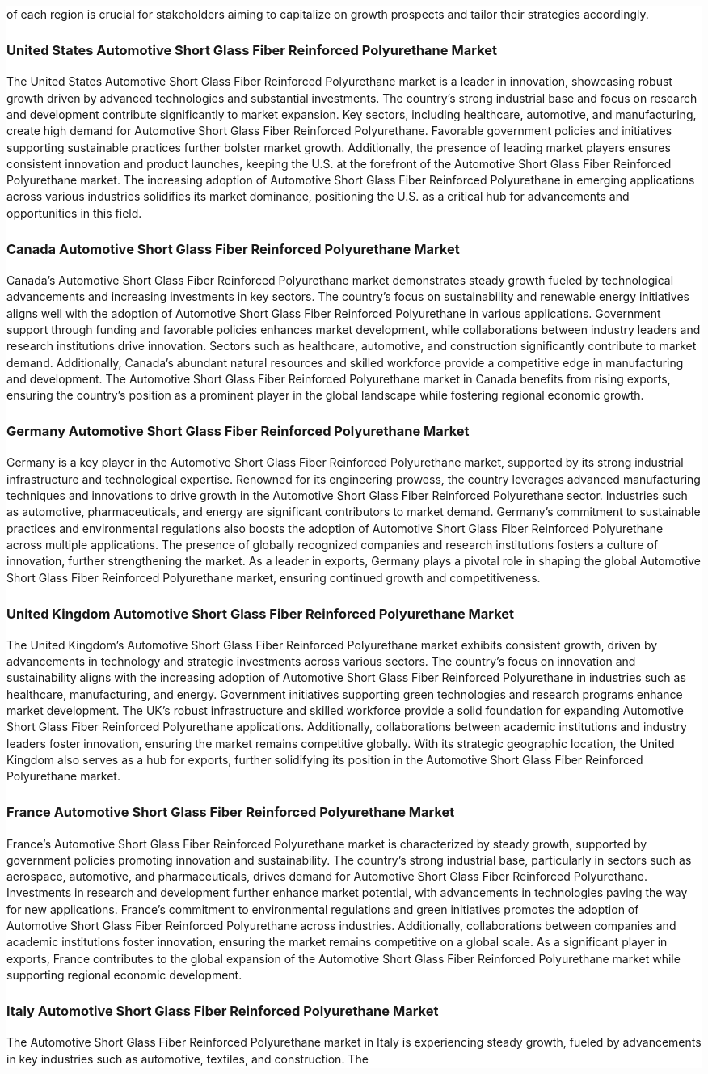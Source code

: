 of each region is crucial for stakeholders aiming to capitalize on growth prospects and tailor their strategies accordingly.</p><h3>United States Automotive Short Glass Fiber Reinforced Polyurethane Market</h3><p>The United States Automotive Short Glass Fiber Reinforced Polyurethane market is a leader in innovation, showcasing robust growth driven by advanced technologies and substantial investments. The country&rsquo;s strong industrial base and focus on research and development contribute significantly to market expansion. Key sectors, including healthcare, automotive, and manufacturing, create high demand for Automotive Short Glass Fiber Reinforced Polyurethane. Favorable government policies and initiatives supporting sustainable practices further bolster market growth. Additionally, the presence of leading market players ensures consistent innovation and product launches, keeping the U.S. at the forefront of the Automotive Short Glass Fiber Reinforced Polyurethane market. The increasing adoption of Automotive Short Glass Fiber Reinforced Polyurethane in emerging applications across various industries solidifies its market dominance, positioning the U.S. as a critical hub for advancements and opportunities in this field.</p><h3>Canada Automotive Short Glass Fiber Reinforced Polyurethane Market</h3><p>Canada&rsquo;s Automotive Short Glass Fiber Reinforced Polyurethane market demonstrates steady growth fueled by technological advancements and increasing investments in key sectors. The country&rsquo;s focus on sustainability and renewable energy initiatives aligns well with the adoption of Automotive Short Glass Fiber Reinforced Polyurethane in various applications. Government support through funding and favorable policies enhances market development, while collaborations between industry leaders and research institutions drive innovation. Sectors such as healthcare, automotive, and construction significantly contribute to market demand. Additionally, Canada&rsquo;s abundant natural resources and skilled workforce provide a competitive edge in manufacturing and development. The Automotive Short Glass Fiber Reinforced Polyurethane market in Canada benefits from rising exports, ensuring the country&rsquo;s position as a prominent player in the global landscape while fostering regional economic growth.</p><h3>Germany Automotive Short Glass Fiber Reinforced Polyurethane Market</h3><p>Germany is a key player in the Automotive Short Glass Fiber Reinforced Polyurethane market, supported by its strong industrial infrastructure and technological expertise. Renowned for its engineering prowess, the country leverages advanced manufacturing techniques and innovations to drive growth in the Automotive Short Glass Fiber Reinforced Polyurethane sector. Industries such as automotive, pharmaceuticals, and energy are significant contributors to market demand. Germany&rsquo;s commitment to sustainable practices and environmental regulations also boosts the adoption of Automotive Short Glass Fiber Reinforced Polyurethane across multiple applications. The presence of globally recognized companies and research institutions fosters a culture of innovation, further strengthening the market. As a leader in exports, Germany plays a pivotal role in shaping the global Automotive Short Glass Fiber Reinforced Polyurethane market, ensuring continued growth and competitiveness.</p><h3>United Kingdom Automotive Short Glass Fiber Reinforced Polyurethane Market</h3><p>The United Kingdom&rsquo;s Automotive Short Glass Fiber Reinforced Polyurethane market exhibits consistent growth, driven by advancements in technology and strategic investments across various sectors. The country&rsquo;s focus on innovation and sustainability aligns with the increasing adoption of Automotive Short Glass Fiber Reinforced Polyurethane in industries such as healthcare, manufacturing, and energy. Government initiatives supporting green technologies and research programs enhance market development. The UK&rsquo;s robust infrastructure and skilled workforce provide a solid foundation for expanding Automotive Short Glass Fiber Reinforced Polyurethane applications. Additionally, collaborations between academic institutions and industry leaders foster innovation, ensuring the market remains competitive globally. With its strategic geographic location, the United Kingdom also serves as a hub for exports, further solidifying its position in the Automotive Short Glass Fiber Reinforced Polyurethane market.</p><h3>France Automotive Short Glass Fiber Reinforced Polyurethane Market</h3><p>France&rsquo;s Automotive Short Glass Fiber Reinforced Polyurethane market is characterized by steady growth, supported by government policies promoting innovation and sustainability. The country&rsquo;s strong industrial base, particularly in sectors such as aerospace, automotive, and pharmaceuticals, drives demand for Automotive Short Glass Fiber Reinforced Polyurethane. Investments in research and development further enhance market potential, with advancements in technologies paving the way for new applications. France&rsquo;s commitment to environmental regulations and green initiatives promotes the adoption of Automotive Short Glass Fiber Reinforced Polyurethane across industries. Additionally, collaborations between companies and academic institutions foster innovation, ensuring the market remains competitive on a global scale. As a significant player in exports, France contributes to the global expansion of the Automotive Short Glass Fiber Reinforced Polyurethane market while supporting regional economic development.</p><h3>Italy Automotive Short Glass Fiber Reinforced Polyurethane Market</h3><p>The Automotive Short Glass Fiber Reinforced Polyurethane market in Italy is experiencing steady growth, fueled by advancements in key industries such as automotive, textiles, and construction. The